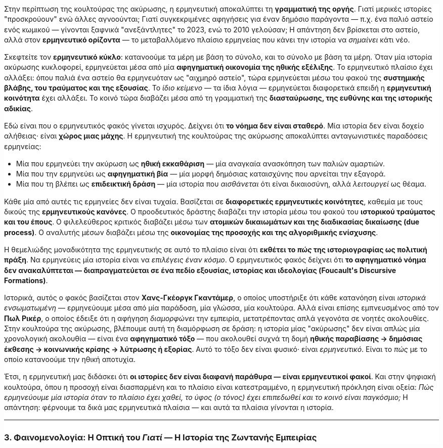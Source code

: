Στην περίπτωση της κουλτούρας της ακύρωσης, η ερμηνευτική αποκαλύπτει τη **γραμματική της οργής**. Γιατί μερικές ιστορίες "προσκρούουν" ενώ άλλες αγνοούνται; Γιατί συγκεκριμένες αφηγήσεις για έναν δημόσιο παράγοντα — π.χ. ένα παλιό αστείο ενός κωμικού — γίνονται ξαφνικά "ανεξάντλητες" το 2023, ενώ το 2010 γελούσαν; Η απάντηση δεν βρίσκεται στο αστείο, αλλά στον **ερμηνευτικό ορίζοντα** — το μεταβαλλόμενο πλαίσιο ερμηνείας που κάνει την ιστορία να *σημαίνει* κάτι νέο.

Σκεφτείτε τον **ερμηνευτικό κύκλο**: κατανοούμε τα μέρη με βάση το σύνολο, και το σύνολο με βάση τα μέρη. Όταν μία ιστορία ακύρωσης κυκλοφορεί, ερμηνεύεται μέσα από μία **αφηγηματική οικονομία της ηθικής εξέλιξης**. Το ερμηνευτικό πλαίσιο έχει αλλάξει: όπου παλιά ένα αστείο θα ερμηνευόταν ως "αιχμηρό αστείο", τώρα ερμηνεύεται μέσω του φακού της **συστημικής βλάβης, του τραύματος και της εξουσίας**. Το *ίδιο κείμενο* — τα ίδια λόγια — ερμηνεύεται διαφορετικά επειδή η **ερμηνευτική κοινότητα** έχει αλλάξει. Το κοινό τώρα διαβάζει μέσα από τη γραμματική της **διασταύρωσης, της ευθύνης και της ιστορικής αδικίας**.

Εδώ είναι που ο ερμηνευτικός φακός γίνεται ισχυρός. Δείχνει ότι **το νόημα δεν είναι σταθερό**. Μία ιστορία δεν είναι δοχείο αλήθειας· είναι **χώρος μιας μάχης**. Η ερμηνευτική της κουλτούρας της ακύρωσης αποκαλύπτει ανταγωνιστικές παραδόσεις ερμηνείας:
- Μία που ερμηνεύει την ακύρωση ως **ηθική εκκαθάριση** — μία αναγκαία ανασκόπηση των παλιών αμαρτιών.
- Μία που την ερμηνεύει ως **αφηγηματική βία** — μία μορφή δημόσιας καταισχύνης που αρνείται την εξαγορά.
- Μία που τη βλέπει ως **επιδεικτική δράση** — μία ιστορία που *αισθάνεται* ότι είναι δικαιοσύνη, αλλά *λειτουργεί* ως θέαμα.

Κάθε μία από αυτές τις ερμηνείες δεν είναι τυχαία. Βασίζεται σε **διαφορετικές ερμηνευτικές κοινότητες**, καθεμία με τους δικούς της **ερμηνευτικούς κανόνες**. Ο προοδευτικός δράστης διαβάζει την ιστορία μέσω του φακού του **ιστορικού τραύματος και του έπους**. Ο φιλελεύθερος κριτικός διαβάζει μέσω των **ατομικών δικαιωμάτων και της διαδικασίας δικαίωσης (due process)**. Ο αναλυτής μέσων διαβάζει μέσω της **οικονομίας της προσοχής και της αλγοριθμικής ενίσχυσης**.

Η θεμελιώδης μοναδικότητα της ερμηνευτικής σε αυτό το πλαίσιο είναι ότι **εκθέτει το *πώς* της ιστοριογραφίας ως πολιτική πράξη**. Να ερμηνεύεις μία ιστορία είναι να *επιλέγεις έναν κόσμο*. Ο ερμηνευτικός φακός δείχνει ότι **το αφηγηματικό νόημα δεν ανακαλύπτεται — διαπραγματεύεται σε ένα πεδίο εξουσίας, ιστορίας και ιδεολογίας (Foucault's Discursive Formations)**.

Ιστορικά, αυτός ο φακός βασίζεται στον **Χανς-Γκέοργκ Γκαντάμερ**, ο οποίος υποστήριξε ότι κάθε κατανόηση είναι *ιστορικά ενσωματωμένη* — ερμηνεύουμε μέσα από μία παράδοση, μία γλώσσα, μία κουλτούρα. Αλλά είναι επίσης εμπνευσμένος από τον **Πωλ Ρικέρ**, ο οποίος έδειξε ότι η αφήγηση *διαμορφώνει* την εμπειρία, μετατρέποντας απλά γεγονότα σε νοητές ακολουθίες. Στην κουλτούρα της ακύρωσης, βλέπουμε αυτή τη διαμόρφωση σε δράση: η ιστορία μίας "ακύρωσης" δεν είναι απλώς μία χρονολογική ακολουθία — είναι ένα **αφηγηματικό τόξο** — που ακολουθεί συχνά τη δομή **ηθικής παραβίασης → δημόσιας έκθεσης → κοινωνικής κρίσης → λύτρωσης ή εξορίας**. Αυτό το τόξο δεν είναι φυσικό· είναι *ερμηνευτικό*. Είναι το *πώς* με το οποίο κατανοούμε την ηθική αποτυχία.

Έτσι, η ερμηνευτική μας διδάσκει ότι **οι ιστορίες δεν είναι διαφανή παράθυρα — είναι ερμηνευτικοί φακοί**. Και στην ψηφιακή κουλτούρα, όπου η προσοχή είναι διασπαρμένη και το πλαίσιο είναι κατεστραμμένο, η ερμηνευτική πρόκληση είναι οξεία: *Πώς ερμηνεύουμε μία ιστορία όταν το πλαίσιο έχει χαθεί, το ύφος (ο τόνος) έχει επιπεδωθεί και το κοινό είναι παγκόσμιο;* Η απάντηση: φέρνουμε τα δικά μας ερμηνευτικά πλαίσια — και αυτά τα πλαίσια *γίνονται* η ιστορία.

---

### 3. **Φαινομενολογία: Η Οπτική του *Γιατί* — Η Ιστορία της Ζωντανής Εμπειρίας**
